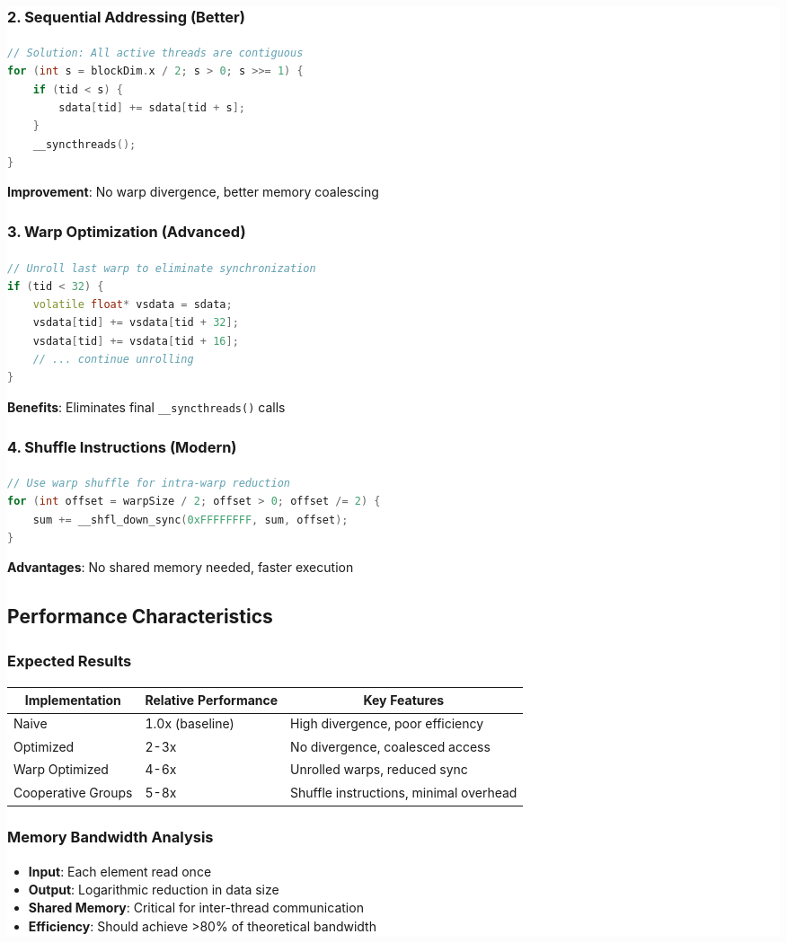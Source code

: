 ### 2. Sequential Addressing (Better)
```cpp
// Solution: All active threads are contiguous
for (int s = blockDim.x / 2; s > 0; s >>= 1) {
    if (tid < s) {
        sdata[tid] += sdata[tid + s];
    }
    __syncthreads();
}
```
**Improvement**: No warp divergence, better memory coalescing

### 3. Warp Optimization (Advanced)
```cpp
// Unroll last warp to eliminate synchronization
if (tid < 32) {
    volatile float* vsdata = sdata;
    vsdata[tid] += vsdata[tid + 32];
    vsdata[tid] += vsdata[tid + 16];
    // ... continue unrolling
}
```
**Benefits**: Eliminates final `__syncthreads()` calls

### 4. Shuffle Instructions (Modern)
```cpp
// Use warp shuffle for intra-warp reduction
for (int offset = warpSize / 2; offset > 0; offset /= 2) {
    sum += __shfl_down_sync(0xFFFFFFFF, sum, offset);
}
```
**Advantages**: No shared memory needed, faster execution

## Performance Characteristics

### Expected Results
| Implementation | Relative Performance | Key Features |
|---------------|---------------------|--------------|
| Naive | 1.0x (baseline) | High divergence, poor efficiency |
| Optimized | 2-3x | No divergence, coalesced access |
| Warp Optimized | 4-6x | Unrolled warps, reduced sync |
| Cooperative Groups | 5-8x | Shuffle instructions, minimal overhead |

### Memory Bandwidth Analysis
- **Input**: Each element read once
- **Output**: Logarithmic reduction in data size
- **Shared Memory**: Critical for inter-thread communication
- **Efficiency**: Should achieve >80% of theoretical bandwidth
